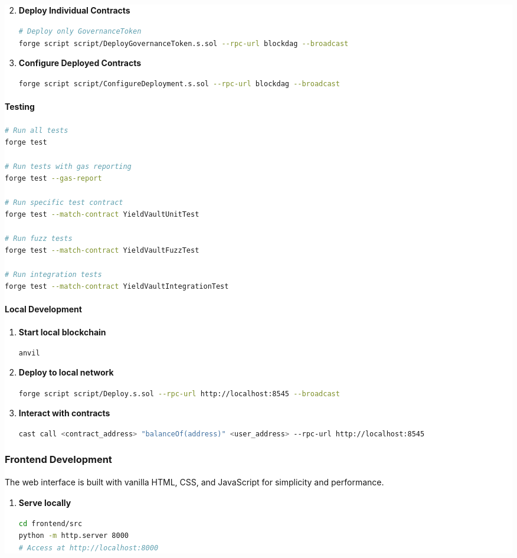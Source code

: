 2. **Deploy Individual Contracts**
   ```bash
   # Deploy only GovernanceToken
   forge script script/DeployGovernanceToken.s.sol --rpc-url blockdag --broadcast
   ```

3. **Configure Deployed Contracts**
   ```bash
   forge script script/ConfigureDeployment.s.sol --rpc-url blockdag --broadcast
   ```

#### Testing

```bash
# Run all tests
forge test

# Run tests with gas reporting
forge test --gas-report

# Run specific test contract
forge test --match-contract YieldVaultUnitTest

# Run fuzz tests
forge test --match-contract YieldVaultFuzzTest

# Run integration tests
forge test --match-contract YieldVaultIntegrationTest
```

#### Local Development

1. **Start local blockchain**
   ```bash
   anvil
   ```

2. **Deploy to local network**
   ```bash
   forge script script/Deploy.s.sol --rpc-url http://localhost:8545 --broadcast
   ```

3. **Interact with contracts**
   ```bash
   cast call <contract_address> "balanceOf(address)" <user_address> --rpc-url http://localhost:8545
   ```

### Frontend Development

The web interface is built with vanilla HTML, CSS, and JavaScript for simplicity and performance.

1. **Serve locally**
   ```bash
   cd frontend/src
   python -m http.server 8000
   # Access at http://localhost:8000
   ```

